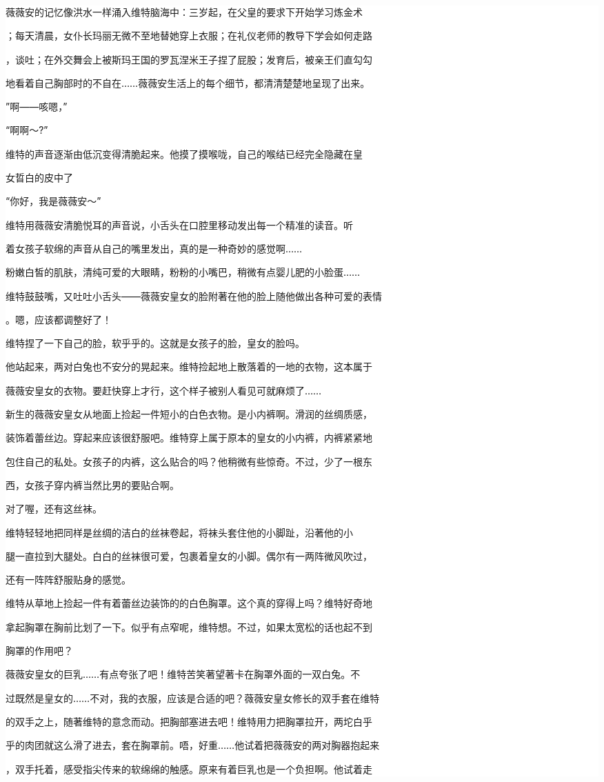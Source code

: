 薇薇安的记忆像洪水一样涌入维特脑海中：三岁起，在父皇的要求下开始学习炼金术

；每天清晨，女仆长玛丽无微不至地替她穿上衣服；在礼仪老师的教导下学会如何走路

，谈吐；在外交舞会上被斯玛王国的罗瓦涅米王子捏了屁股；发育后，被亲王们直勾勾

地看着自己胸部时的不自在……薇薇安生活上的每个细节，都清清楚楚地呈现了出来。

”啊——咳嗯，”

“啊啊～?”

维特的声音逐渐由低沉变得清脆起来。他摸了摸喉咙，自己的喉结已经完全隐藏在皇

女晢白的皮中了

“你好，我是薇薇安～”

维特用薇薇安清脆悦耳的声音说，小舌头在口腔里移动发出每一个精准的读音。听

着女孩子软绵的声音从自己的嘴里发出，真的是一种奇妙的感觉啊……

粉嫩白皙的肌肤，清纯可爱的大眼睛，粉粉的小嘴巴，稍微有点婴儿肥的小脸蛋……

维特鼓鼓嘴，又吐吐小舌头——薇薇安皇女的脸附著在他的脸上随他做出各种可爱的表情

。嗯，应该都调整好了！

维特捏了一下自己的脸，软乎乎的。这就是女孩子的脸，皇女的脸吗。

他站起来，两对白兔也不安分的晃起来。维特捡起地上散落着的一地的衣物，这本属于

薇薇安皇女的衣物。要赶快穿上才行，这个样子被别人看见可就麻烦了……

新生的薇薇安皇女从地面上捡起一件短小的白色衣物。是小内裤啊。滑润的丝绸质感，

装饰着蕾丝边。穿起来应该很舒服吧。维特穿上属于原本的皇女的小内裤，内裤紧紧地

包住自己的私处。女孩子的内裤，这么贴合的吗？他稍微有些惊奇。不过，少了一根东

西，女孩子穿内裤当然比男的要贴合啊。

对了喔，还有这丝袜。

维特轻轻地把同样是丝绸的洁白的丝袜卷起，将袜头套住他的小脚趾，沿著他的小

腿一直拉到大腿处。白白的丝袜很可爱，包裹着皇女的小脚。偶尔有一两阵微风吹过，

还有一阵阵舒服贴身的感觉。

维特从草地上捡起一件有着蕾丝边装饰的的白色胸罩。这个真的穿得上吗？维特好奇地

拿起胸罩在胸前比划了一下。似乎有点窄呢，维特想。不过，如果太宽松的话也起不到

胸罩的作用吧？

薇薇安皇女的巨乳……有点夸张了吧！维特苦笑著望著卡在胸罩外面的一双白兔。不

过既然是皇女的……不对，我的衣服，应该是合适的吧？薇薇安皇女修长的双手套在维特

的双手之上，随著维特的意念而动。把胸部塞进去吧！维特用力把胸罩拉开，两坨白乎

乎的肉团就这么滑了进去，套在胸罩前。唔，好重……他试着把薇薇安的两对胸器抱起来

，双手托着，感受指尖传来的软绵绵的触感。原来有着巨乳也是一个负担啊。他试着走
